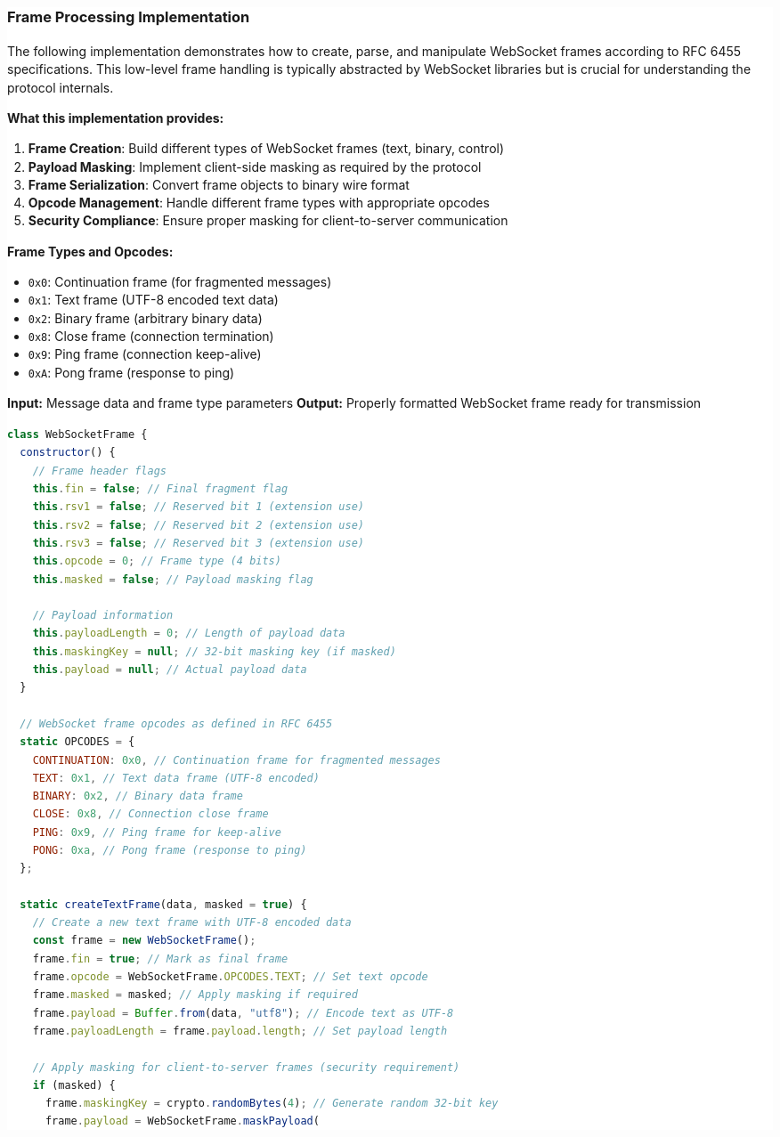 ### Frame Processing Implementation

The following implementation demonstrates how to create, parse, and manipulate WebSocket frames according to RFC 6455 specifications. This low-level frame handling is typically abstracted by WebSocket libraries but is crucial for understanding the protocol internals.

**What this implementation provides:**

1. **Frame Creation**: Build different types of WebSocket frames (text, binary, control)
2. **Payload Masking**: Implement client-side masking as required by the protocol
3. **Frame Serialization**: Convert frame objects to binary wire format
4. **Opcode Management**: Handle different frame types with appropriate opcodes
5. **Security Compliance**: Ensure proper masking for client-to-server communication

**Frame Types and Opcodes:**

- `0x0`: Continuation frame (for fragmented messages)
- `0x1`: Text frame (UTF-8 encoded text data)
- `0x2`: Binary frame (arbitrary binary data)
- `0x8`: Close frame (connection termination)
- `0x9`: Ping frame (connection keep-alive)
- `0xA`: Pong frame (response to ping)

**Input:** Message data and frame type parameters
**Output:** Properly formatted WebSocket frame ready for transmission

```javascript
class WebSocketFrame {
  constructor() {
    // Frame header flags
    this.fin = false; // Final fragment flag
    this.rsv1 = false; // Reserved bit 1 (extension use)
    this.rsv2 = false; // Reserved bit 2 (extension use)
    this.rsv3 = false; // Reserved bit 3 (extension use)
    this.opcode = 0; // Frame type (4 bits)
    this.masked = false; // Payload masking flag

    // Payload information
    this.payloadLength = 0; // Length of payload data
    this.maskingKey = null; // 32-bit masking key (if masked)
    this.payload = null; // Actual payload data
  }

  // WebSocket frame opcodes as defined in RFC 6455
  static OPCODES = {
    CONTINUATION: 0x0, // Continuation frame for fragmented messages
    TEXT: 0x1, // Text data frame (UTF-8 encoded)
    BINARY: 0x2, // Binary data frame
    CLOSE: 0x8, // Connection close frame
    PING: 0x9, // Ping frame for keep-alive
    PONG: 0xa, // Pong frame (response to ping)
  };

  static createTextFrame(data, masked = true) {
    // Create a new text frame with UTF-8 encoded data
    const frame = new WebSocketFrame();
    frame.fin = true; // Mark as final frame
    frame.opcode = WebSocketFrame.OPCODES.TEXT; // Set text opcode
    frame.masked = masked; // Apply masking if required
    frame.payload = Buffer.from(data, "utf8"); // Encode text as UTF-8
    frame.payloadLength = frame.payload.length; // Set payload length

    // Apply masking for client-to-server frames (security requirement)
    if (masked) {
      frame.maskingKey = crypto.randomBytes(4); // Generate random 32-bit key
      frame.payload = WebSocketFrame.maskPayload(
```